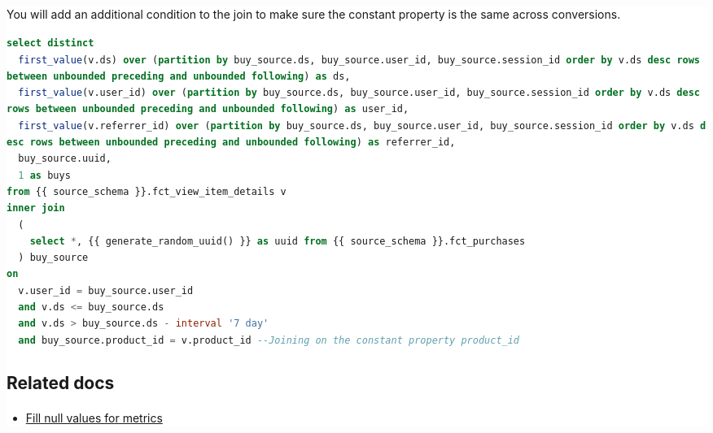 You will add an additional condition to the join to make sure the constant property is the same across conversions.

```sql
select distinct
  first_value(v.ds) over (partition by buy_source.ds, buy_source.user_id, buy_source.session_id order by v.ds desc rows between unbounded preceding and unbounded following) as ds,
  first_value(v.user_id) over (partition by buy_source.ds, buy_source.user_id, buy_source.session_id order by v.ds desc rows between unbounded preceding and unbounded following) as user_id,
  first_value(v.referrer_id) over (partition by buy_source.ds, buy_source.user_id, buy_source.session_id order by v.ds desc rows between unbounded preceding and unbounded following) as referrer_id,
  buy_source.uuid,
  1 as buys
from {{ source_schema }}.fct_view_item_details v
inner join
  (
    select *, {{ generate_random_uuid() }} as uuid from {{ source_schema }}.fct_purchases
  ) buy_source
on
  v.user_id = buy_source.user_id
  and v.ds <= buy_source.ds
  and v.ds > buy_source.ds - interval '7 day'
  and buy_source.product_id = v.product_id --Joining on the constant property product_id
```

</TabItem>
</Tabs>

## Related docs
- [Fill null values for metrics](/docs/build/fill-nulls-advanced)
